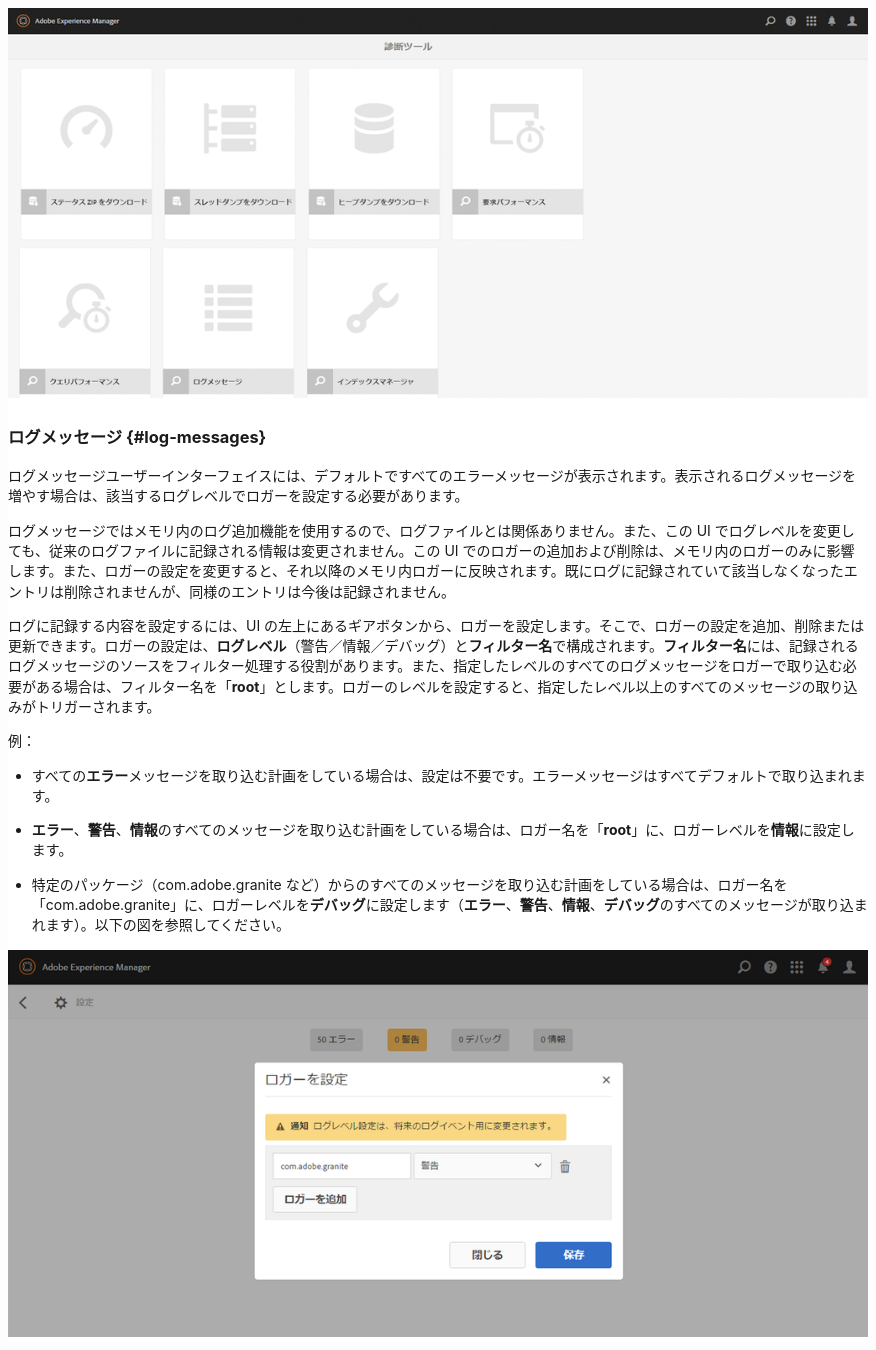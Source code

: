 ![chlimage_1-418](assets/chlimage_1-418.png)

### ログメッセージ {#log-messages}

ログメッセージユーザーインターフェイスには、デフォルトですべてのエラーメッセージが表示されます。表示されるログメッセージを増やす場合は、該当するログレベルでロガーを設定する必要があります。

ログメッセージではメモリ内のログ追加機能を使用するので、ログファイルとは関係ありません。また、この UI でログレベルを変更しても、従来のログファイルに記録される情報は変更されません。この UI でのロガーの追加および削除は、メモリ内のロガーのみに影響します。また、ロガーの設定を変更すると、それ以降のメモリ内ロガーに反映されます。既にログに記録されていて該当しなくなったエントリは削除されませんが、同様のエントリは今後は記録されません。

ログに記録する内容を設定するには、UI の左上にあるギアボタンから、ロガーを設定します。そこで、ロガーの設定を追加、削除または更新できます。ロガーの設定は、**ログレベル**（警告／情報／デバッグ）と&#x200B;**フィルター名**&#x200B;で構成されます。**フィルター名**&#x200B;には、記録されるログメッセージのソースをフィルター処理する役割があります。また、指定したレベルのすべてのログメッセージをロガーで取り込む必要がある場合は、フィルター名を「**root**」とします。ロガーのレベルを設定すると、指定したレベル以上のすべてのメッセージの取り込みがトリガーされます。

例：

* すべての&#x200B;**エラー**&#x200B;メッセージを取り込む計画をしている場合は、設定は不要です。エラーメッセージはすべてデフォルトで取り込まれます。
* **エラー**、**警告**、**情報**&#x200B;のすべてのメッセージを取り込む計画をしている場合は、ロガー名を「**root**」に、ロガーレベルを&#x200B;**情報**&#x200B;に設定します。

* 特定のパッケージ（com.adobe.granite など）からのすべてのメッセージを取り込む計画をしている場合は、ロガー名を「com.adobe.granite」に、ロガーレベルを&#x200B;**デバッグ**&#x200B;に設定します（**エラー**、**警告**、**情報**、**デバッグ**&#x200B;のすべてのメッセージが取り込まれます）。以下の図を参照してください。

![chlimage_1-419](assets/chlimage_1-419.png)
